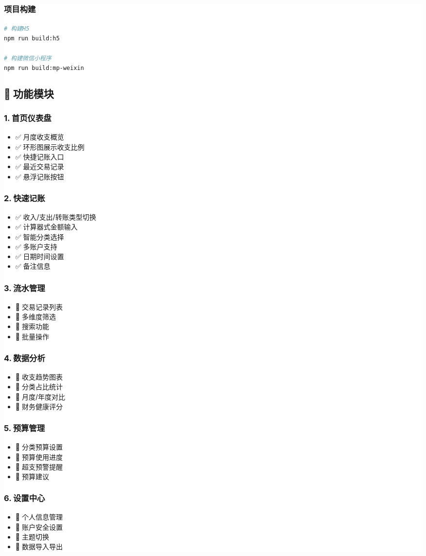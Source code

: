 ### 项目构建
```bash
# 构建H5
npm run build:h5

# 构建微信小程序
npm run build:mp-weixin
```

## 📱 功能模块

### 1. 首页仪表盘
- ✅ 月度收支概览
- ✅ 环形图展示收支比例
- ✅ 快捷记账入口
- ✅ 最近交易记录
- ✅ 悬浮记账按钮

### 2. 快速记账
- ✅ 收入/支出/转账类型切换
- ✅ 计算器式金额输入
- ✅ 智能分类选择
- ✅ 多账户支持
- ✅ 日期时间设置
- ✅ 备注信息

### 3. 流水管理
- 🔄 交易记录列表
- 🔄 多维度筛选
- 🔄 搜索功能
- 🔄 批量操作

### 4. 数据分析
- 🔄 收支趋势图表
- 🔄 分类占比统计
- 🔄 月度/年度对比
- 🔄 财务健康评分

### 5. 预算管理
- 🔄 分类预算设置
- 🔄 预算使用进度
- 🔄 超支预警提醒
- 🔄 预算建议

### 6. 设置中心
- 🔄 个人信息管理
- 🔄 账户安全设置
- 🔄 主题切换
- 🔄 数据导入导出
